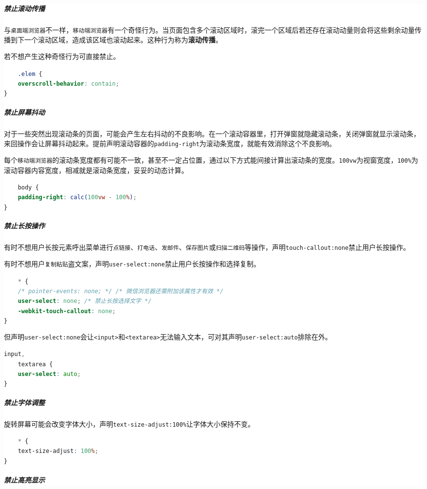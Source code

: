 ##### 禁止滚动传播

与`桌面端浏览器`不一样，`移动端浏览器`有一个奇怪行为。当页面包含多个滚动区域时，滚完一个区域后若还存在滚动动量则会将这些剩余动量传播到下一个滚动区域，造成该区域也滚动起来。这种行为称为**滚动传播**。

若不想产生这种奇怪行为可直接禁止。

```css
    .elem {
    overscroll-behavior: contain;
}
```

##### 禁止屏幕抖动

对于一些突然出现滚动条的页面，可能会产生左右抖动的不良影响。在一个滚动容器里，打开弹窗就隐藏滚动条，关闭弹窗就显示滚动条，来回操作会让屏幕抖动起来。提前声明滚动容器的`padding-right`为滚动条宽度，就能有效消除这个不良影响。

每个`移动端浏览器`的滚动条宽度都有可能不一致，甚至不一定占位置，通过以下方式能间接计算出滚动条的宽度。`100vw`为视窗宽度，`100%`为滚动容器内容宽度，相减就是滚动条宽度，妥妥的动态计算。

```css
    body {
    padding-right: calc(100vw - 100%);
}
```

##### 禁止长按操作

有时不想用户长按元素呼出菜单进行`点链接`、`打电话`、`发邮件`、`保存图片`或`扫描二维码`等操作，声明`touch-callout:none`禁止用户长按操作。

有时不想用户`复制粘贴`盗文案，声明`user-select:none`禁止用户长按操作和选择复制。

```css
    * {
    /* pointer-events: none; */ /* 微信浏览器还需附加该属性才有效 */
    user-select: none; /* 禁止长按选择文字 */
    -webkit-touch-callout: none;
}
```

但声明`user-select:none`会让`<input>`和`<textarea>`无法输入文本，可对其声明`user-select:auto`排除在外。

```css
input,
    textarea {
    user-select: auto;
}
```

##### 禁止字体调整

旋转屏幕可能会改变字体大小，声明`text-size-adjust:100%`让字体大小保持不变。

```css
    * {
    text-size-adjust: 100%;
}
```

##### 禁止高亮显示
